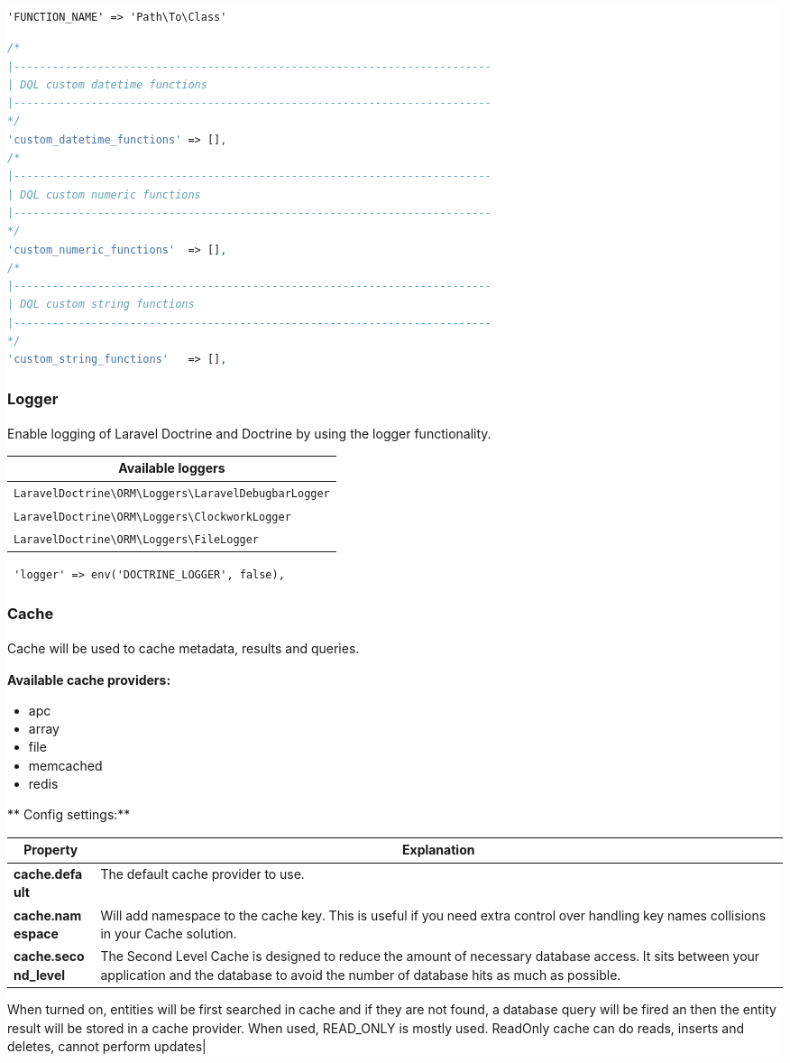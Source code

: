 `'FUNCTION_NAME' => 'Path\To\Class'`

```php
/*
|--------------------------------------------------------------------------
| DQL custom datetime functions
|--------------------------------------------------------------------------
*/
'custom_datetime_functions' => [],
/*
|--------------------------------------------------------------------------
| DQL custom numeric functions
|--------------------------------------------------------------------------
*/
'custom_numeric_functions'  => [],
/*
|--------------------------------------------------------------------------
| DQL custom string functions
|--------------------------------------------------------------------------
*/
'custom_string_functions'   => [],
```

### <a name="logger"></a> Logger

Enable logging of Laravel Doctrine and Doctrine by using the logger functionality.

|Available loggers|
|--|
| `LaravelDoctrine\ORM\Loggers\LaravelDebugbarLogger` |
| `LaravelDoctrine\ORM\Loggers\ClockworkLogger` |
| `LaravelDoctrine\ORM\Loggers\FileLogger` |

` 'logger' => env('DOCTRINE_LOGGER', false),`

### <a name="cache"></a> Cache

Cache will be used to cache metadata, results and queries.

**Available cache providers:**

* apc
* array
* file
* memcached
* redis

** Config settings:**

|Property|Explanation |
|--|--|
| **cache.default** | The default cache provider to use. |
| **cache.namespace** |  Will add namespace to the cache key. This is useful if you need extra control over handling key names collisions in your Cache solution.|
| **cache.second_level** | The Second Level Cache is designed to reduce the amount of necessary database access. It sits between your application and the database to avoid the number of database hits as much as possible.
When turned on, entities will be first searched in cache and if they are not found, a database query will be fired an then the entity result will be stored in a cache provider.
 When used, READ_ONLY is mostly used. ReadOnly cache can do reads, inserts and deletes, cannot perform updates|
